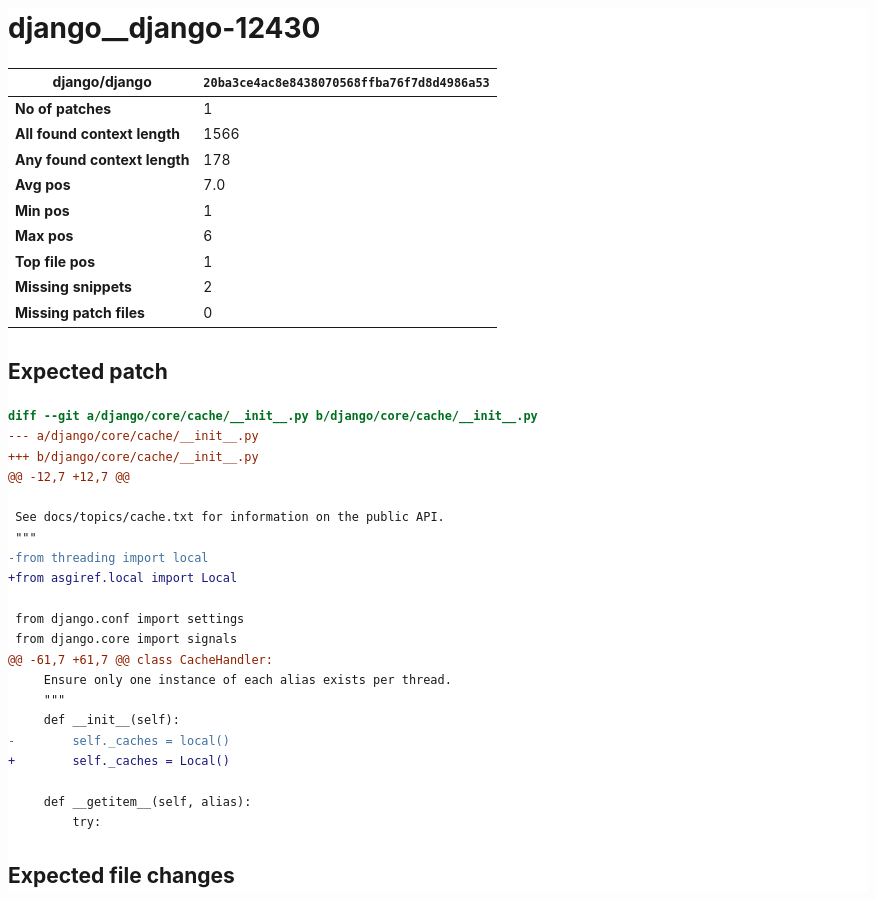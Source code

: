# django__django-12430

| **django/django** | `20ba3ce4ac8e8438070568ffba76f7d8d4986a53` |
| ---- | ---- |
| **No of patches** | 1 |
| **All found context length** | 1566 |
| **Any found context length** | 178 |
| **Avg pos** | 7.0 |
| **Min pos** | 1 |
| **Max pos** | 6 |
| **Top file pos** | 1 |
| **Missing snippets** | 2 |
| **Missing patch files** | 0 |


## Expected patch

```diff
diff --git a/django/core/cache/__init__.py b/django/core/cache/__init__.py
--- a/django/core/cache/__init__.py
+++ b/django/core/cache/__init__.py
@@ -12,7 +12,7 @@
 
 See docs/topics/cache.txt for information on the public API.
 """
-from threading import local
+from asgiref.local import Local
 
 from django.conf import settings
 from django.core import signals
@@ -61,7 +61,7 @@ class CacheHandler:
     Ensure only one instance of each alias exists per thread.
     """
     def __init__(self):
-        self._caches = local()
+        self._caches = Local()
 
     def __getitem__(self, alias):
         try:

```

## Expected file changes
